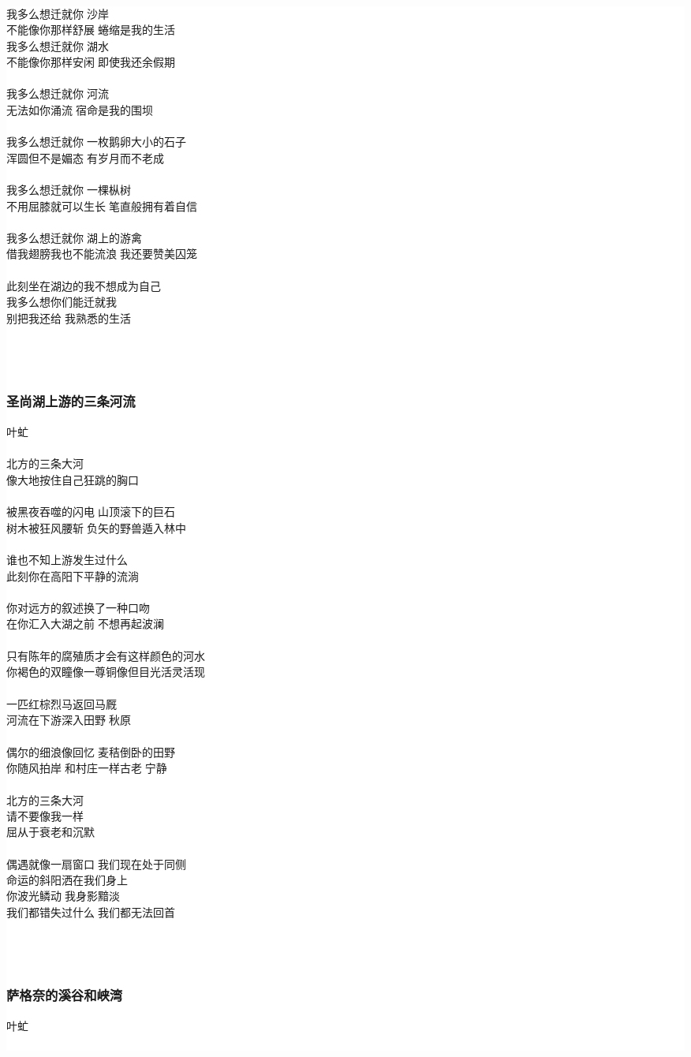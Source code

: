 我多么想迁就你 沙岸  
不能像你那样舒展 蜷缩是我的生活  
我多么想迁就你 湖水  
不能像你那样安闲 即使我还余假期  
　  
我多么想迁就你 河流  
无法如你涌流 宿命是我的围坝  
　  
我多么想迁就你 一枚鹅卵大小的石子  
浑圆但不是媚态 有岁月而不老成  
　  
我多么想迁就你 一棵枞树  
不用屈膝就可以生长 笔直般拥有着自信  
　  
我多么想迁就你 湖上的游禽  
借我翅膀我也不能流浪 我还要赞美囚笼  
　  
此刻坐在湖边的我不想成为自己  
我多么想你们能迁就我  
别把我还给 我熟悉的生活  
　  
　  
　  
### 圣尚湖上游的三条河流
叶虻  
　  
北方的三条大河  
像大地按住自己狂跳的胸口  
　  
被黑夜吞噬的闪电 山顶滚下的巨石  
树木被狂风腰斩 负矢的野兽遁入林中  
　  
谁也不知上游发生过什么  
此刻你在高阳下平静的流淌  
　  
你对远方的叙述换了一种口吻  
在你汇入大湖之前 不想再起波澜  
　  
只有陈年的腐殖质才会有这样颜色的河水  
你褐色的双瞳像一尊铜像但目光活灵活现  
　  
一匹红棕烈马返回马厩  
河流在下游深入田野 秋原  
　  
偶尔的细浪像回忆 麦秸倒卧的田野  
你随风拍岸 和村庄一样古老 宁静  
　  
北方的三条大河  
请不要像我一样  
屈从于衰老和沉默  
　  
偶遇就像一扇窗口 我们现在处于同侧  
命运的斜阳洒在我们身上  
你波光鳞动 我身影黯淡  
我们都错失过什么 我们都无法回首  
　  
　  
　  
### 萨格奈的溪谷和峡湾
叶虻  
　  